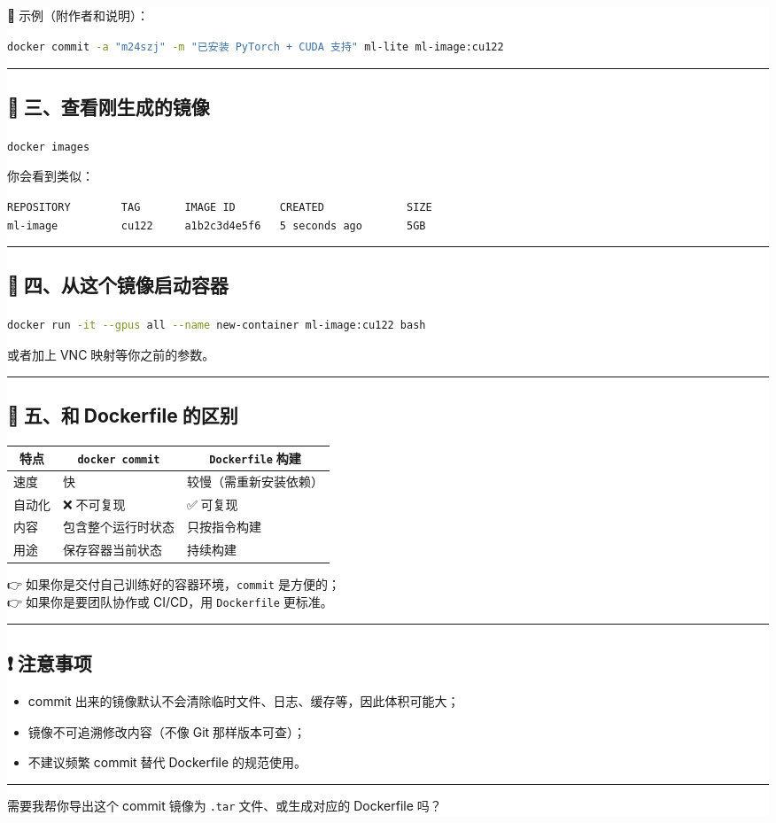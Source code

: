 🔧 示例（附作者和说明）：

```bash
docker commit -a "m24szj" -m "已安装 PyTorch + CUDA 支持" ml-lite ml-image:cu122
```

---

## 🧪 三、查看刚生成的镜像

```bash
docker images
```

你会看到类似：

```
REPOSITORY        TAG       IMAGE ID       CREATED             SIZE
ml-image          cu122     a1b2c3d4e5f6   5 seconds ago       5GB
```

---

## 🧳 四、从这个镜像启动容器

```bash
docker run -it --gpus all --name new-container ml-image:cu122 bash
```

或者加上 VNC 映射等你之前的参数。

---

## 🎯 五、和 Dockerfile 的区别

|特点|`docker commit`|`Dockerfile` 构建|
|---|---|---|
|速度|快|较慢（需重新安装依赖）|
|自动化|❌ 不可复现|✅ 可复现|
|内容|包含整个运行时状态|只按指令构建|
|用途|保存容器当前状态|持续构建|

👉 如果你是交付自己训练好的容器环境，`commit` 是方便的；  
👉 如果你是要团队协作或 CI/CD，用 `Dockerfile` 更标准。

---

## ❗ 注意事项

- commit 出来的镜像默认不会清除临时文件、日志、缓存等，因此体积可能大；
    
- 镜像不可追溯修改内容（不像 Git 那样版本可查）；
    
- 不建议频繁 commit 替代 Dockerfile 的规范使用。
    

---

需要我帮你导出这个 commit 镜像为 `.tar` 文件、或生成对应的 Dockerfile 吗？